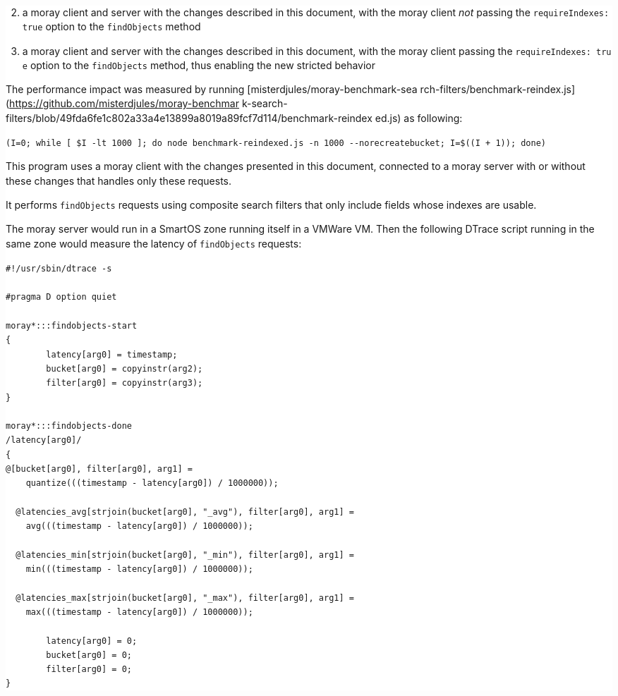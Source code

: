 2. a moray client and server with the changes described in this document, with
   the moray client _not_ passing the `requireIndexes: true` option to the
   `findObjects` method

3. a moray client and server with the changes described in this document, with
   the moray client passing the `requireIndexes: true` option to the
   `findObjects` method, thus enabling the new stricted behavior

The performance impact was measured by running [misterdjules/moray-benchmark-sea
rch-filters/benchmark-reindex.js](https://github.com/misterdjules/moray-benchmar
k-search-filters/blob/49fda6fe1c802a33a4e13899a8019a89fcf7d114/benchmark-reindex
ed.js) as following:

```
(I=0; while [ $I -lt 1000 ]; do node benchmark-reindexed.js -n 1000 --norecreatebucket; I=$((I + 1)); done)
```

This program uses a moray client with the changes presented in this document,
connected to a moray server with or without these changes that handles only
these requests.

It performs `findObjects` requests using composite search filters that only
include fields whose indexes are usable.

The moray server would run in a SmartOS zone running itself in a VMWare VM. Then
the following DTrace script running in the same zone would measure the latency
of `findObjects` requests:

```
#!/usr/sbin/dtrace -s

#pragma D option quiet

moray*:::findobjects-start
{
        latency[arg0] = timestamp;
        bucket[arg0] = copyinstr(arg2);
        filter[arg0] = copyinstr(arg3);
}

moray*:::findobjects-done
/latency[arg0]/
{
@[bucket[arg0], filter[arg0], arg1] =
    quantize(((timestamp - latency[arg0]) / 1000000));

  @latencies_avg[strjoin(bucket[arg0], "_avg"), filter[arg0], arg1] =
    avg(((timestamp - latency[arg0]) / 1000000));

  @latencies_min[strjoin(bucket[arg0], "_min"), filter[arg0], arg1] =
    min(((timestamp - latency[arg0]) / 1000000));

  @latencies_max[strjoin(bucket[arg0], "_max"), filter[arg0], arg1] =
    max(((timestamp - latency[arg0]) / 1000000));

        latency[arg0] = 0;
        bucket[arg0] = 0;
        filter[arg0] = 0;
}
```
